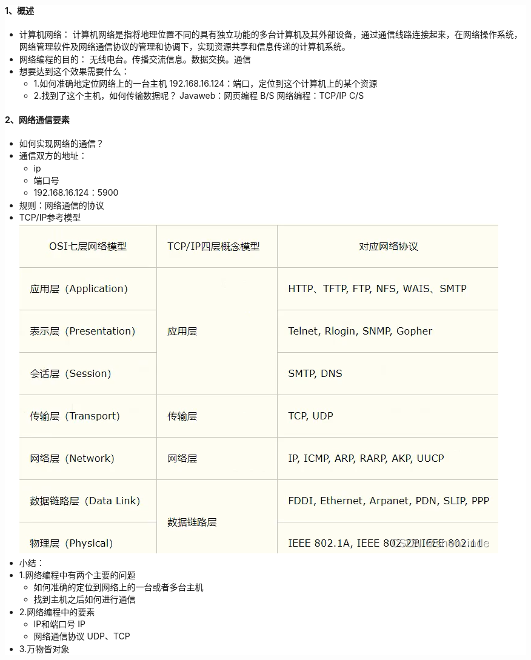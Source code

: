 ####  1、概述

- 计算机网络：
  计算机网络是指将地理位置不同的具有独立功能的多台计算机及其外部设备，通过通信线路连接起来，在网络操作系统，网络管理软件及网络通信协议的管理和协调下，实现资源共享和信息传递的计算机系统。
- 网络编程的目的：
  无线电台。传播交流信息。数据交换。通信
- 想要达到这个效果需要什么：
  - 1.如何准确地定位网络上的一台主机 192.168.16.124：端口，定位到这个计算机上的某个资源
  - 2.找到了这个主机，如何传输数据呢？
    Javaweb：网页编程 B/S
    网络编程：TCP/IP C/S

#### 2、网络通信要素

- 如何实现网络的通信？
- 通信双方的地址：
  - ip
  - 端口号
  - 192.168.16.124：5900
- 规则：网络通信的协议
- TCP/IP参考模型
  ![在这里插入图片描述](./assets/Java-网络编程-狂神/watermark,type_d3F5LXplbmhlaQ,shadow_50,text_Q1NETiBAc2hlbnhpbmRl,size_20,color_FFFFFF,t_70,g_se,x_16-1737122058016-9.png)
- 小结：
- 1.网络编程中有两个主要的问题
  - 如何准确的定位到网络上的一台或者多台主机
  - 找到主机之后如何进行通信
- 2.网络编程中的要素
  - IP和端口号 IP
  - 网络通信协议 UDP、TCP
- 3.万物皆对象
